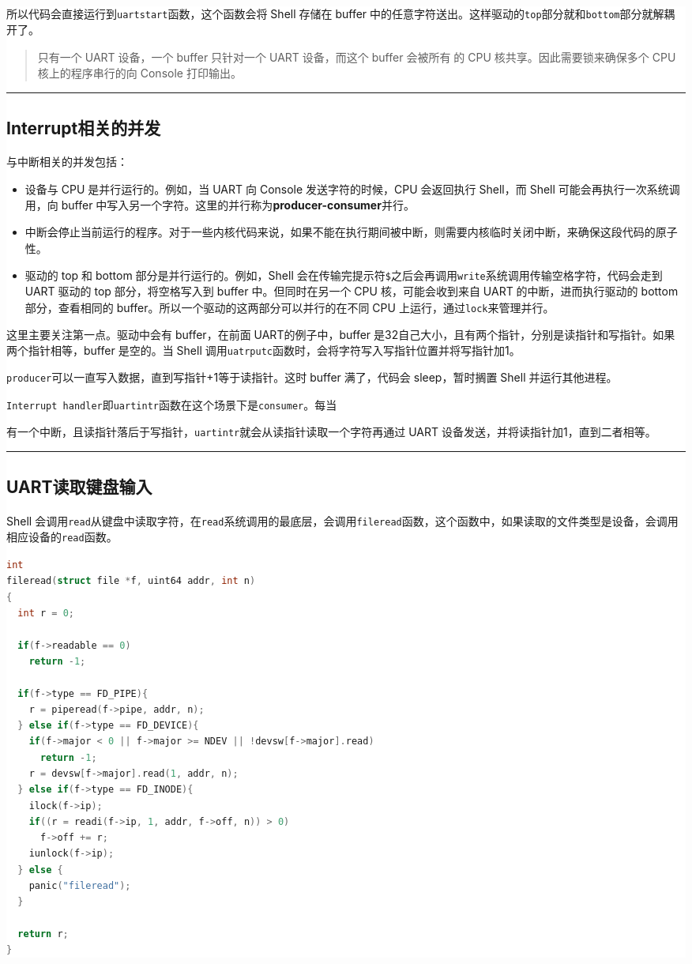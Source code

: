 所以代码会直接运行到`uartstart`函数，这个函数会将 Shell 存储在 buffer 中的任意字符送出。这样驱动的`top`部分就和`bottom`部分就解耦开了。

> 只有一个 UART 设备，一个 buffer 只针对一个 UART 设备，而这个 buffer 会被所有 的 CPU 核共享。因此需要锁来确保多个 CPU 核上的程序串行的向 Console 打印输出。

---

## Interrupt相关的并发

与中断相关的并发包括：

- 设备与 CPU 是并行运行的。例如，当 UART 向 Console 发送字符的时候，CPU 会返回执行 Shell，而 Shell 可能会再执行一次系统调用，向 buffer 中写入另一个字符。这里的并行称为**producer-consumer**并行。

- 中断会停止当前运行的程序。对于一些内核代码来说，如果不能在执行期间被中断，则需要内核临时关闭中断，来确保这段代码的原子性。

- 驱动的 top 和 bottom 部分是并行运行的。例如，Shell 会在传输完提示符`$`之后会再调用`write`系统调用传输空格字符，代码会走到 UART 驱动的 top 部分，将空格写入到 buffer 中。但同时在另一个 CPU 核，可能会收到来自 UART 的中断，进而执行驱动的 bottom 部分，查看相同的 buffer。所以一个驱动的这两部分可以并行的在不同 CPU 上运行，通过`lock`来管理并行。

这里主要关注第一点。驱动中会有 buffer，在前面 UART的例子中，buffer 是32自己大小，且有两个指针，分别是读指针和写指针。如果两个指针相等，buffer 是空的。当 Shell 调用`uatrputc`函数时，会将字符写入写指针位置并将写指针加1。

`producer`可以一直写入数据，直到写指针+1等于读指针。这时 buffer 满了，代码会 sleep，暂时搁置 Shell 并运行其他进程。

`Interrupt handler`即`uartintr`函数在这个场景下是`consumer`。每当

有一个中断，且读指针落后于写指针，`uartintr`就会从读指针读取一个字符再通过 UART 设备发送，并将读指针加1，直到二者相等。

---

## UART读取键盘输入

Shell 会调用`read`从键盘中读取字符，在`read`系统调用的最底层，会调用`fileread`函数，这个函数中，如果读取的文件类型是设备，会调用相应设备的`read`函数。

```c
int
fileread(struct file *f, uint64 addr, int n)
{
  int r = 0;

  if(f->readable == 0)
    return -1;

  if(f->type == FD_PIPE){
    r = piperead(f->pipe, addr, n);
  } else if(f->type == FD_DEVICE){
    if(f->major < 0 || f->major >= NDEV || !devsw[f->major].read)
      return -1;
    r = devsw[f->major].read(1, addr, n);
  } else if(f->type == FD_INODE){
    ilock(f->ip);
    if((r = readi(f->ip, 1, addr, f->off, n)) > 0)
      f->off += r;
    iunlock(f->ip);
  } else {
    panic("fileread");
  }

  return r;
}
```
